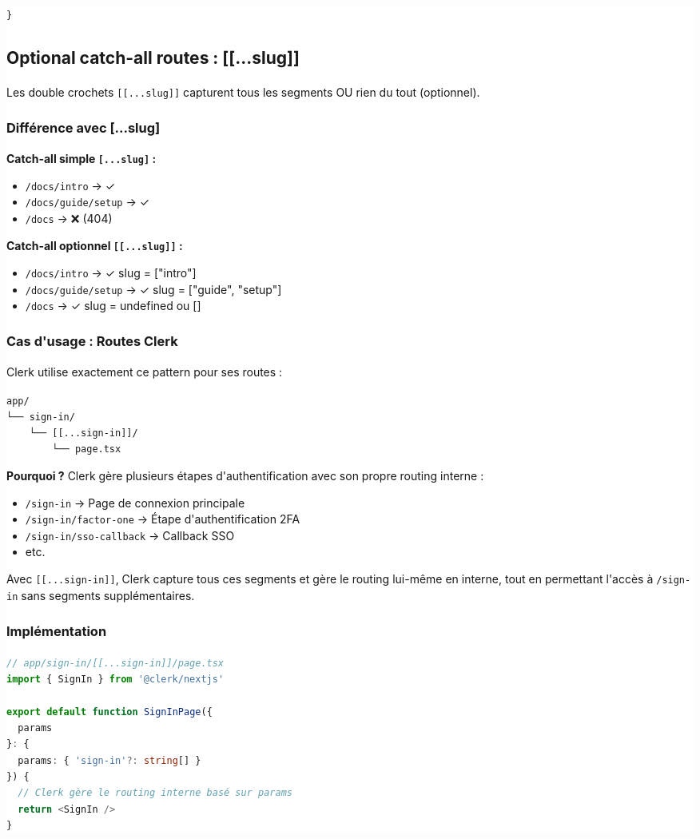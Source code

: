 ```typescript
}
```

## Optional catch-all routes : [[...slug]]

Les double crochets `[[...slug]]` capturent tous les segments OU rien du tout (optionnel).

### Différence avec [...slug]

**Catch-all simple `[...slug]` :**
- `/docs/intro` → ✓
- `/docs/guide/setup` → ✓
- `/docs` → ❌ (404)

**Catch-all optionnel `[[...slug]]` :**
- `/docs/intro` → ✓ slug = ["intro"]
- `/docs/guide/setup` → ✓ slug = ["guide", "setup"]
- `/docs` → ✓ slug = undefined ou []

### Cas d'usage : Routes Clerk

Clerk utilise exactement ce pattern pour ses routes :

```
app/
└── sign-in/
    └── [[...sign-in]]/
        └── page.tsx
```

**Pourquoi ?**
Clerk gère plusieurs étapes d'authentification avec son propre routing interne :
- `/sign-in` → Page de connexion principale
- `/sign-in/factor-one` → Étape d'authentification 2FA
- `/sign-in/sso-callback` → Callback SSO
- etc.

Avec `[[...sign-in]]`, Clerk capture tous ces segments et gère le routing lui-même en interne, tout en permettant l'accès à `/sign-in` sans segments supplémentaires.

### Implémentation

```typescript
// app/sign-in/[[...sign-in]]/page.tsx
import { SignIn } from '@clerk/nextjs'

export default function SignInPage({
  params
}: {
  params: { 'sign-in'?: string[] }
}) {
  // Clerk gère le routing interne basé sur params
  return <SignIn />
}
```
